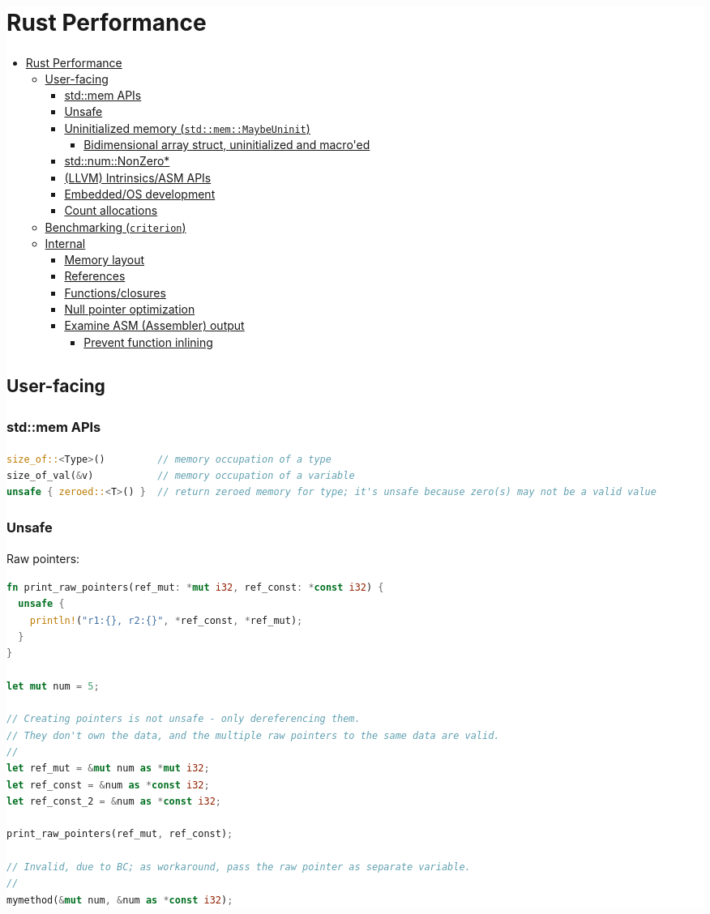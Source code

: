 # Rust Performance

- [Rust Performance](#rust-performance)
  - [User-facing](#user-facing)
    - [std::mem APIs](#stdmem-apis)
    - [Unsafe](#unsafe)
    - [Uninitialized memory (`std::mem::MaybeUninit`)](#uninitialized-memory-stdmemmaybeuninit)
      - [Bidimensional array struct, uninitialized and macro'ed](#bidimensional-array-struct-uninitialized-and-macroed)
    - [std::num::NonZero*](#stdnumnonzero)
    - [(LLVM) Intrinsics/ASM APIs](#llvm-intrinsicsasm-apis)
    - [Embedded/OS development](#embeddedos-development)
    - [Count allocations](#count-allocations)
  - [Benchmarking (`criterion`)](#benchmarking-criterion)
  - [Internal](#internal)
    - [Memory layout](#memory-layout)
    - [References](#references)
    - [Functions/closures](#functionsclosures)
    - [Null pointer optimization](#null-pointer-optimization)
    - [Examine ASM (Assembler) output](#examine-asm-assembler-output)
      - [Prevent function inlining](#prevent-function-inlining)

## User-facing

### std::mem APIs

```rs
size_of::<Type>()         // memory occupation of a type
size_of_val(&v)           // memory occupation of a variable
unsafe { zeroed::<T>() }  // return zeroed memory for type; it's unsafe because zero(s) may not be a valid value
```

### Unsafe

Raw pointers:

```rust
fn print_raw_pointers(ref_mut: *mut i32, ref_const: *const i32) {
  unsafe {
    println!("r1:{}, r2:{}", *ref_const, *ref_mut);
  }
}

let mut num = 5;

// Creating pointers is not unsafe - only dereferencing them.
// They don't own the data, and the multiple raw pointers to the same data are valid.
//
let ref_mut = &mut num as *mut i32;
let ref_const = &num as *const i32;
let ref_const_2 = &num as *const i32;

print_raw_pointers(ref_mut, ref_const);

// Invalid, due to BC; as workaround, pass the raw pointer as separate variable.
//
mymethod(&mut num, &num as *const i32);
```

